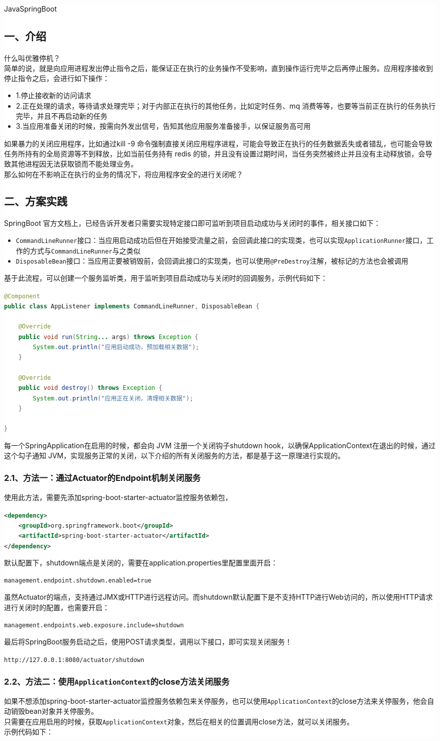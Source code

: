 JavaSpringBoot
<a name="UOZgQ"></a>
## 一、介绍
什么叫优雅停机？<br />简单的说，就是向应用进程发出停止指令之后，能保证正在执行的业务操作不受影响，直到操作运行完毕之后再停止服务。应用程序接收到停止指令之后，会进行如下操作：

- 1.停止接收新的访问请求
- 2.正在处理的请求，等待请求处理完毕；对于内部正在执行的其他任务，比如定时任务、mq 消费等等，也要等当前正在执行的任务执行完毕，并且不再启动新的任务
- 3.当应用准备关闭的时候，按需向外发出信号，告知其他应用服务准备接手，以保证服务高可用

如果暴力的关闭应用程序，比如通过kill -9 <pid>命令强制直接关闭应用程序进程，可能会导致正在执行的任务数据丢失或者错乱，也可能会导致任务所持有的全局资源等不到释放，比如当前任务持有 redis 的锁，并且没有设置过期时间，当任务突然被终止并且没有主动释放锁，会导致其他进程因无法获取锁而不能处理业务。<br />那么如何在不影响正在执行的业务的情况下，将应用程序安全的进行关闭呢？
<a name="hAB2D"></a>
## 二、方案实践
SpringBoot 官方文档上，已经告诉开发者只需要实现特定接口即可监听到项目启动成功与关闭时的事件，相关接口如下：

- `CommandLineRunner`接口：当应用启动成功后但在开始接受流量之前，会回调此接口的实现类，也可以实现`ApplicationRunner`接口，工作的方式与`CommandLineRunner`与之类似
- `DisposableBean`接口：当应用正要被销毁前，会回调此接口的实现类，也可以使用`@PreDestroy`注解，被标记的方法也会被调用

基于此流程，可以创建一个服务监听类，用于监听到项目启动成功与关闭时的回调服务，示例代码如下：
```java
@Component
public class AppListener implements CommandLineRunner, DisposableBean {

    @Override
    public void run(String... args) throws Exception {
        System.out.println("应用启动成功，预加载相关数据");
    }

    @Override
    public void destroy() throws Exception {
        System.out.println("应用正在关闭，清理相关数据");
    }

}
```
每一个SpringApplication在启用的时候，都会向 JVM 注册一个关闭钩子shutdown hook，以确保ApplicationContext在退出的时候，通过这个勾子通知 JVM，实现服务正常的关闭，以下介绍的所有关闭服务的方法，都是基于这一原理进行实现的。
<a name="sECox"></a>
### 2.1、方法一：通过Actuator的Endpoint机制关闭服务
使用此方法，需要先添加spring-boot-starter-actuator监控服务依赖包，
```xml
<dependency>
    <groupId>org.springframework.boot</groupId>
    <artifactId>spring-boot-starter-actuator</artifactId>
</dependency>
```
默认配置下，shutdown端点是关闭的，需要在application.properties里配置里面开启：
```
management.endpoint.shutdown.enabled=true
```
虽然Actuator的端点，支持通过JMX或HTTP进行远程访问。而shutdown默认配置下是不支持HTTP进行Web访问的，所以使用HTTP请求进行关闭时的配置，也需要开启：
```
management.endpoints.web.exposure.include=shutdown
```
最后将SpringBoot服务启动之后，使用POST请求类型，调用以下接口，即可实现关闭服务！
```
http://127.0.0.1:8080/actuator/shutdown
```
<a name="VjLGJ"></a>
### 2.2、方法二：使用`ApplicationContext`的close方法关闭服务
如果不想添加spring-boot-starter-actuator监控服务依赖包来关停服务，也可以使用`ApplicationContext`的close方法来关停服务，他会自动销毁bean对象并关停服务。<br />只需要在应用启用的时候，获取`ApplicationContext`对象，然后在相关的位置调用close方法，就可以关闭服务。<br />示例代码如下：
```java
```